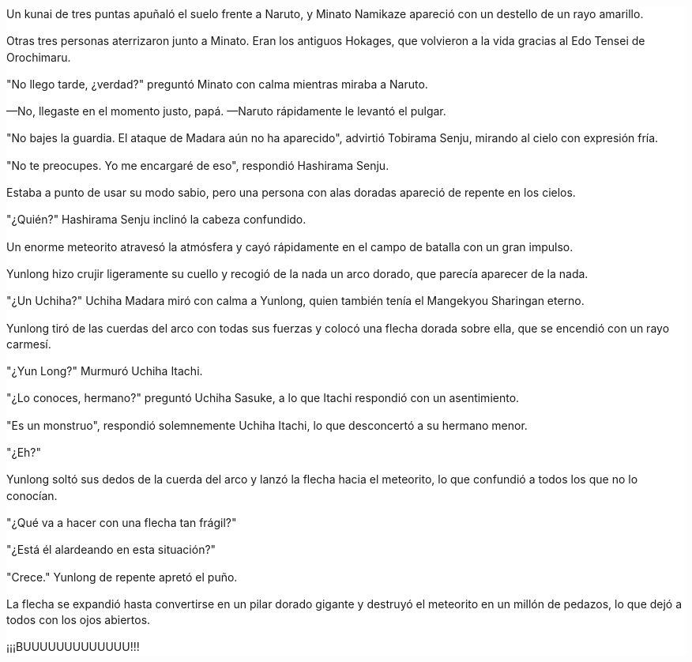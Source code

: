 Un kunai de tres puntas apuñaló el suelo frente a Naruto, y Minato Namikaze apareció con un destello de un rayo amarillo.

Otras tres personas aterrizaron junto a Minato. Eran los antiguos Hokages, que volvieron a la vida gracias al Edo Tensei de Orochimaru.

"No llego tarde, ¿verdad?" preguntó Minato con calma mientras miraba a Naruto.

—No, llegaste en el momento justo, papá. —Naruto rápidamente le levantó el pulgar.

"No bajes la guardia. El ataque de Madara aún no ha aparecido", advirtió Tobirama Senju, mirando al cielo con expresión fría.

"No te preocupes. Yo me encargaré de eso", respondió Hashirama Senju.

Estaba a punto de usar su modo sabio, pero una persona con alas doradas apareció de repente en los cielos.

"¿Quién?" Hashirama Senju inclinó la cabeza confundido.

Un enorme meteorito atravesó la atmósfera y cayó rápidamente en el campo de batalla con un gran impulso.

Yunlong hizo crujir ligeramente su cuello y recogió de la nada un arco dorado, que parecía aparecer de la nada.

"¿Un Uchiha?" Uchiha Madara miró con calma a Yunlong, quien también tenía el Mangekyou Sharingan eterno.

Yunlong tiró de las cuerdas del arco con todas sus fuerzas y colocó una flecha dorada sobre ella, que se encendió con un rayo carmesí.

"¿Yun Long?" Murmuró Uchiha Itachi.

"¿Lo conoces, hermano?" preguntó Uchiha Sasuke, a lo que Itachi respondió con un asentimiento.

"Es un monstruo", respondió solemnemente Uchiha Itachi, lo que desconcertó a su hermano menor.

"¿Eh?"

Yunlong soltó sus dedos de la cuerda del arco y lanzó la flecha hacia el meteorito, lo que confundió a todos los que no lo conocían.

"¿Qué va a hacer con una flecha tan frágil?"

"¿Está él alardeando en esta situación?"

"Crece." Yunlong de repente apretó el puño.

La flecha se expandió hasta convertirse en un pilar dorado gigante y destruyó el meteorito en un millón de pedazos, lo que dejó a todos con los ojos abiertos.

¡¡¡BUUUUUUUUUUUUU!!!